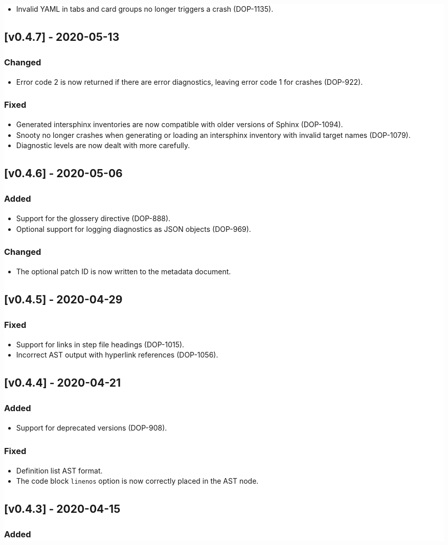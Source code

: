 - Invalid YAML in tabs and card groups no longer triggers a crash (DOP-1135).

## [v0.4.7] - 2020-05-13

### Changed

- Error code 2 is now returned if there are error diagnostics, leaving error code 1 for crashes (DOP-922).

### Fixed

- Generated intersphinx inventories are now compatible with older versions of Sphinx (DOP-1094).
- Snooty no longer crashes when generating or loading an intersphinx inventory with invalid target names (DOP-1079).
- Diagnostic levels are now dealt with more carefully.

## [v0.4.6] - 2020-05-06

### Added

- Support for the glossery directive (DOP-888).
- Optional support for logging diagnostics as JSON objects (DOP-969).

### Changed

- The optional patch ID is now written to the metadata document.

## [v0.4.5] - 2020-04-29

### Fixed

- Support for links in step file headings (DOP-1015).
- Incorrect AST output with hyperlink references (DOP-1056).

## [v0.4.4] - 2020-04-21

### Added

- Support for deprecated versions (DOP-908).

### Fixed

- Definition list AST format.
- The code block `linenos` option is now correctly placed in the AST node.

## [v0.4.3] - 2020-04-15

### Added

